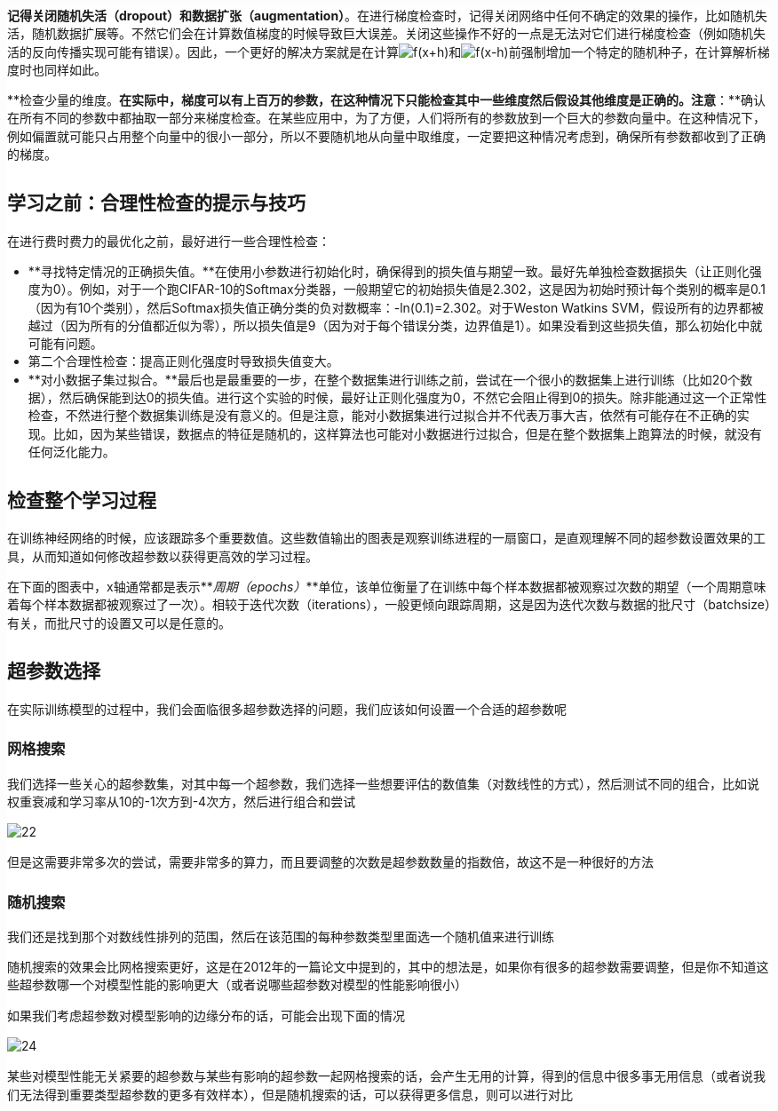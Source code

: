 **记得关闭随机失活（dropout）和数据扩张（augmentation）**。在进行梯度检查时，记得关闭网络中任何不确定的效果的操作，比如随机失活，随机数据扩展等。不然它们会在计算数值梯度的时候导致巨大误差。关闭这些操作不好的一点是无法对它们进行梯度检查（例如随机失活的反向传播实现可能有错误）。因此，一个更好的解决方案就是在计算![f\(x+h\)][14]和![f\(x-h\)][15]前强制增加一个特定的随机种子，在计算解析梯度时也同样如此。  

**检查少量的维度。**在实际中，梯度可以有上百万的参数，在这种情况下只能检查其中一些维度然后假设其他维度是正确的。**注意****：**确认在所有不同的参数中都抽取一部分来梯度检查。在某些应用中，为了方便，人们将所有的参数放到一个巨大的参数向量中。在这种情况下，例如偏置就可能只占用整个向量中的很小一部分，所以不要随机地从向量中取维度，一定要把这种情况考虑到，确保所有参数都收到了正确的梯度。  

  

## 学习之前：合理性检查的提示与技巧

在进行费时费力的最优化之前，最好进行一些合理性检查：

* **寻找特定情况的正确损失值。**在使用小参数进行初始化时，确保得到的损失值与期望一致。最好先单独检查数据损失（让正则化强度为0）。例如，对于一个跑CIFAR-10的Softmax分类器，一般期望它的初始损失值是2.302，这是因为初始时预计每个类别的概率是0.1（因为有10个类别），然后Softmax损失值正确分类的负对数概率：-ln(0.1)=2.302。对于Weston Watkins SVM，假设所有的边界都被越过（因为所有的分值都近似为零），所以损失值是9（因为对于每个错误分类，边界值是1）。如果没看到这些损失值，那么初始化中就可能有问题。
* 第二个合理性检查：提高正则化强度时导致损失值变大。
* **对小数据子集过拟合。**最后也是最重要的一步，在整个数据集进行训练之前，尝试在一个很小的数据集上进行训练（比如20个数据），然后确保能到达0的损失值。进行这个实验的时候，最好让正则化强度为0，不然它会阻止得到0的损失。除非能通过这一个正常性检查，不然进行整个数据集训练是没有意义的。但是注意，能对小数据集进行过拟合并不代表万事大吉，依然有可能存在不正确的实现。比如，因为某些错误，数据点的特征是随机的，这样算法也可能对小数据进行过拟合，但是在整个数据集上跑算法的时候，就没有任何泛化能力。

  

## 检查整个学习过程

在训练神经网络的时候，应该跟踪多个重要数值。这些数值输出的图表是观察训练进程的一扇窗口，是直观理解不同的超参数设置效果的工具，从而知道如何修改超参数以获得更高效的学习过程。

  

在下面的图表中，x轴通常都是表示**_周期（epochs）_**单位，该单位衡量了在训练中每个样本数据都被观察过次数的期望（一个周期意味着每个样本数据都被观察过了一次）。相较于迭代次数（iterations），一般更倾向跟踪周期，这是因为迭代次数与数据的批尺寸（batchsize）有关，而批尺寸的设置又可以是任意的。

## 超参数选择

在实际训练模型的过程中，我们会面临很多超参数选择的问题，我们应该如何设置一个合适的超参数呢

### 网格搜索

我们选择一些关心的超参数集，对其中每一个超参数，我们选择一些想要评估的数值集（对数线性的方式），然后测试不同的组合，比如说权重衰减和学习率从10的-1次方到-4次方，然后进行组合和尝试

![22](https://raw.githubusercontent.com/Michael-Jetson/ML_DL_CV_with_pytorch/main/EECS498/assets/22.jpg)

但是这需要非常多次的尝试，需要非常多的算力，而且要调整的次数是超参数数量的指数倍，故这不是一种很好的方法

### 随机搜索

我们还是找到那个对数线性排列的范围，然后在该范围的每种参数类型里面选一个随机值来进行训练

随机搜索的效果会比网格搜索更好，这是在2012年的一篇论文中提到的，其中的想法是，如果你有很多的超参数需要调整，但是你不知道这些超参数哪一个对模型性能的影响更大（或者说哪些超参数对模型的性能影响很小）

如果我们考虑超参数对模型影响的边缘分布的话，可能会出现下面的情况

![24](https://raw.githubusercontent.com/Michael-Jetson/ML_DL_CV_with_pytorch/main/EECS498/assets/24-1683177789838-12.jpg)

某些对模型性能无关紧要的超参数与某些有影响的超参数一起网格搜索的话，会产生无用的计算，得到的信息中很多事无用信息（或者说我们无法得到重要类型超参数的更多有效样本），但是随机搜索的话，可以获得更多信息，则可以进行对比


[1]: https://pic4.zhimg.com/4a97d93d652f45ededf2ebab9a13f22b_m.jpeg
[2]: https://zhuanlan.zhihu.com/intelligentunit
[3]: https://zhuanlan.zhihu.com/write
[4]: https://pic3.zhimg.com/b629f243297cf32d2507bdaa1bc38e12_r.jpg
[5]: https://pic2.zhimg.com/5ab5b93bd_xs.jpg
[6]: https://www.zhihu.com/people/du-ke
[7]: http://link.zhihu.com/?target=http%3A//cs231n.github.io/neural-networks-3/
[8]: http://link.zhihu.com/?target=http%3A//cs.stanford.edu/people/karpathy/
[9]: https://www.zhihu.com/people/kun-kun-97-81
[10]: https://www.zhihu.com/people/hmonkey
[11]: http://zhihu.com/equation?tex=%5Cdisplaystyle+%5Cfrac%7Bdf%28x%29%7D%7Bdx%7D%3D%5Cfrac%7Bf%28x%2Bh%29-f%28x%29%7D%7Bh%7D%28bad%2C%5C+do%5C+not%5C+use%29
[12]: http://zhihu.com/equation?tex=h
[13]: http://zhihu.com/equation?tex=%5Cdisplaystyle+%5Cfrac%7Bdf%28x%29%7D%7Bdx%7D%3D%5Cfrac%7Bf%28x%2Bh%29-f%28x-h%29%7D%7B2h%7D%28use%5C+instead%29
[14]: http://zhihu.com/equation?tex=f%28x%2Bh%29
[15]: http://zhihu.com/equation?tex=f%28x-h%29
[16]: http://zhihu.com/equation?tex=O%28h%29
[17]: http://zhihu.com/equation?tex=O%28h%5E2%29
[18]: http://zhihu.com/equation?tex=f%27_n
[19]: http://zhihu.com/equation?tex=f%27_a
[20]: http://zhihu.com/equation?tex=%7Cf%27_a-f%27_n%7C
[21]: http://zhihu.com/equation?tex=%5Cdisplaystyle+%5Cfrac%7B%7Cf%27_a-f%27_n%7C%7D%7Bmax%28%7Cf%27_a%7C%2C%7Cf%27_n%7C%29%7D
[22]: http://link.zhihu.com/?target=http%3A//docs.oracle.com/cd/E19957-01/806-3568/ncg_goldberg.html
[23]: http://zhihu.com/equation?tex=max%280%2Cx%29
[24]: http://zhihu.com/equation?tex=x%3D-1e6
[25]: http://zhihu.com/equation?tex=x%3C0
[26]: http://zhihu.com/equation?tex=h%3E1e-6
[27]: http://zhihu.com/equation?tex=max%28x%2Cy%29
[28]: http://link.zhihu.com/?target=https%3A//en.wikipedia.org/wiki/Numerical_differentiation
[29]: http://pic2.zhimg.com/753f398b46cc28c1916d6703cf2080f5_b.png
[30]: http://link.zhihu.com/?target=http%3A//lossfunctions.tumblr.com
[31]: http://pic3.zhimg.com/05a6960a01c0204ced8d875ac3d91fba_b.jpg
[32]: http://pic3.zhimg.com/96573094f9d7f4b3b188069726840a2e_b.png
[33]: https://www.zhihu.com/people/ksma
[34]: https://www.zhihu.com/people/nan-tian-qi-6